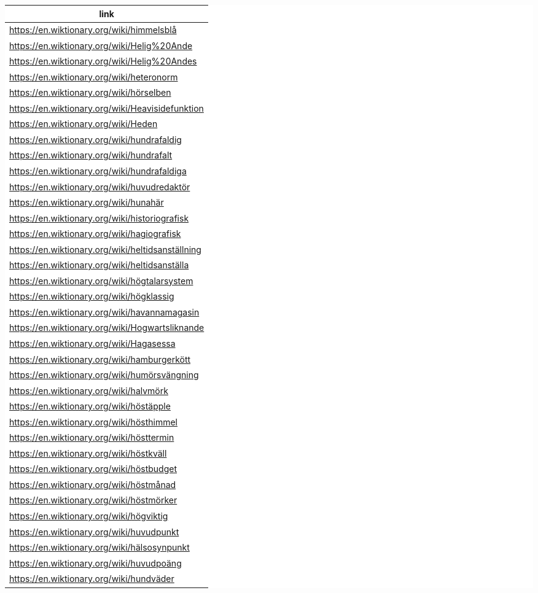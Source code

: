 |link|
|----|
|https://en.wiktionary.org/wiki/himmelsblå|
|https://en.wiktionary.org/wiki/Helig%20Ande|
|https://en.wiktionary.org/wiki/Helig%20Andes|
|https://en.wiktionary.org/wiki/heteronorm|
|https://en.wiktionary.org/wiki/hörselben|
|https://en.wiktionary.org/wiki/Heavisidefunktion|
|https://en.wiktionary.org/wiki/Heden|
|https://en.wiktionary.org/wiki/hundrafaldig|
|https://en.wiktionary.org/wiki/hundrafalt|
|https://en.wiktionary.org/wiki/hundrafaldiga|
|https://en.wiktionary.org/wiki/huvudredaktör|
|https://en.wiktionary.org/wiki/hunahär|
|https://en.wiktionary.org/wiki/historiografisk|
|https://en.wiktionary.org/wiki/hagiografisk|
|https://en.wiktionary.org/wiki/heltidsanställning|
|https://en.wiktionary.org/wiki/heltidsanställa|
|https://en.wiktionary.org/wiki/högtalarsystem|
|https://en.wiktionary.org/wiki/högklassig|
|https://en.wiktionary.org/wiki/havannamagasin|
|https://en.wiktionary.org/wiki/Hogwartsliknande|
|https://en.wiktionary.org/wiki/Hagasessa|
|https://en.wiktionary.org/wiki/hamburgerkött|
|https://en.wiktionary.org/wiki/humörsvängning|
|https://en.wiktionary.org/wiki/halvmörk|
|https://en.wiktionary.org/wiki/höstäpple|
|https://en.wiktionary.org/wiki/hösthimmel|
|https://en.wiktionary.org/wiki/hösttermin|
|https://en.wiktionary.org/wiki/höstkväll|
|https://en.wiktionary.org/wiki/höstbudget|
|https://en.wiktionary.org/wiki/höstmånad|
|https://en.wiktionary.org/wiki/höstmörker|
|https://en.wiktionary.org/wiki/högviktig|
|https://en.wiktionary.org/wiki/huvudpunkt|
|https://en.wiktionary.org/wiki/hälsosynpunkt|
|https://en.wiktionary.org/wiki/huvudpoäng|
|https://en.wiktionary.org/wiki/hundväder|